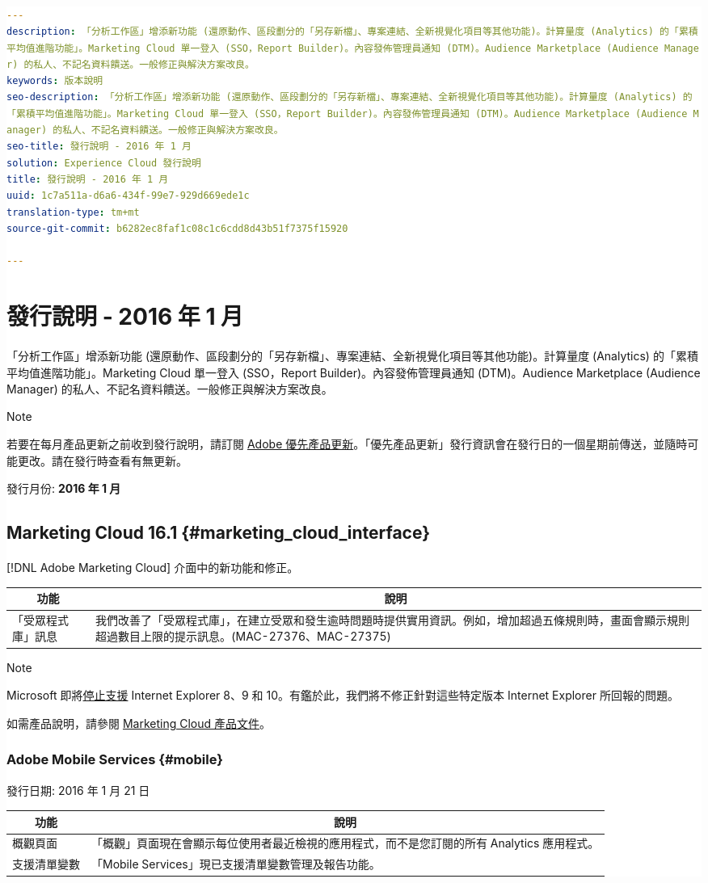 ```yaml
---
description: 「分析工作區」增添新功能 (還原動作、區段劃分的「另存新檔」、專案連結、全新視覺化項目等其他功能)。計算量度 (Analytics) 的「累積平均值進階功能」。Marketing Cloud 單一登入 (SSO，Report Builder)。內容發佈管理員通知 (DTM)。Audience Marketplace (Audience Manager) 的私人、不記名資料饋送。一般修正與解決方案改良。
keywords: 版本說明
seo-description: 「分析工作區」增添新功能 (還原動作、區段劃分的「另存新檔」、專案連結、全新視覺化項目等其他功能)。計算量度 (Analytics) 的「累積平均值進階功能」。Marketing Cloud 單一登入 (SSO，Report Builder)。內容發佈管理員通知 (DTM)。Audience Marketplace (Audience Manager) 的私人、不記名資料饋送。一般修正與解決方案改良。
seo-title: 發行說明 - 2016 年 1 月
solution: Experience Cloud 發行說明
title: 發行說明 - 2016 年 1 月
uuid: 1c7a511a-d6a6-434f-99e7-929d669ede1c
translation-type: tm+mt
source-git-commit: b6282ec8faf1c08c1c6cdd8d43b51f7375f15920

---
```



# 發行說明 - 2016 年 1 月

「分析工作區」增添新功能 (還原動作、區段劃分的「另存新檔」、專案連結、全新視覺化項目等其他功能)。計算量度 (Analytics) 的「累積平均值進階功能」。Marketing Cloud 單一登入 (SSO，Report Builder)。內容發佈管理員通知 (DTM)。Audience Marketplace (Audience Manager) 的私人、不記名資料饋送。一般修正與解決方案改良。

>[!NOTE]
>
>若要在每月產品更新之前收到發行說明，請訂閱 [Adobe 優先產品更新](https://www.adobe.com/subscription/priority-product-update.html)。「優先產品更新」發行資訊會在發行日的一個星期前傳送，並隨時可能更改。請在發行時查看有無更新。

發行月份: **2016 年 1 月**

## Marketing Cloud 16.1 {#marketing_cloud_interface}

[!DNL  Adobe Marketing Cloud] 介面中的新功能和修正。

| 功能 | 說明 |
|--- |--- |
| 「受眾程式庫」訊息 | 我們改善了「受眾程式庫」，在建立受眾和發生逾時問題時提供實用資訊。例如，增加超過五條規則時，畫面會顯示規則超過數目上限的提示訊息。(MAC-27376、MAC-27375) |

>[!NOTE]
>
>Microsoft 即將[停止支援](https://www.microsoft.com/en-us/WindowsForBusiness/End-of-IE-support) Internet Explorer 8、9 和 10。有鑑於此，我們將不修正針對這些特定版本 Internet Explorer 所回報的問題。

如需產品說明，請參閱 [Marketing Cloud 產品文件](https://marketing.adobe.com/resources/help/en_US/mcloud/)。

### Adobe Mobile Services {#mobile}

發行日期: 2016 年 1 月 21 日

| 功能 | 說明 |
|--- |--- |
| 概觀頁面 | 「概觀」頁面現在會顯示每位使用者最近檢視的應用程式，而不是您訂閱的所有 Analytics 應用程式。 |
| 支援清單變數 | 「Mobile Services」現已支援清單變數管理及報告功能。 |
